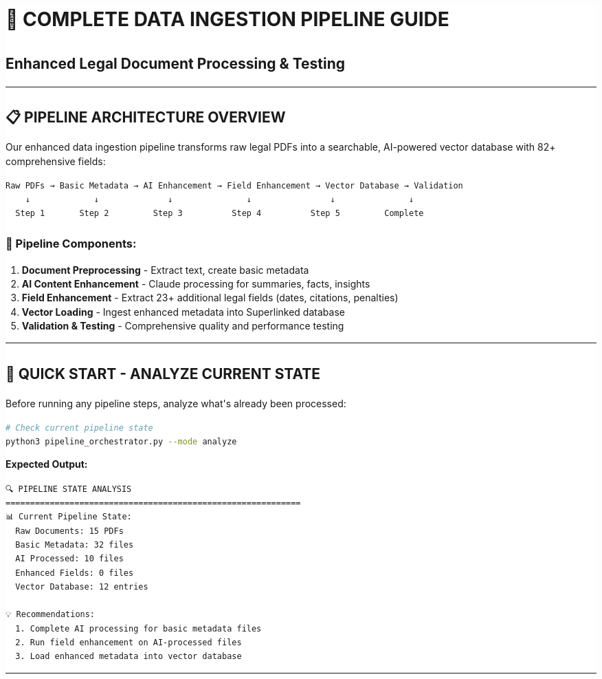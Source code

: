 # 🚀 **COMPLETE DATA INGESTION PIPELINE GUIDE**
## **Enhanced Legal Document Processing & Testing**

---

## 📋 **PIPELINE ARCHITECTURE OVERVIEW**

Our enhanced data ingestion pipeline transforms raw legal PDFs into a searchable, AI-powered vector database with 82+ comprehensive fields:

```
Raw PDFs → Basic Metadata → AI Enhancement → Field Enhancement → Vector Database → Validation
    ↓             ↓              ↓               ↓                ↓               ↓
  Step 1       Step 2         Step 3          Step 4          Step 5         Complete
```

### **🔧 Pipeline Components:**

1. **Document Preprocessing** - Extract text, create basic metadata
2. **AI Content Enhancement** - Claude processing for summaries, facts, insights  
3. **Field Enhancement** - Extract 23+ additional legal fields (dates, citations, penalties)
4. **Vector Loading** - Ingest enhanced metadata into Superlinked database
5. **Validation & Testing** - Comprehensive quality and performance testing

---

## 🎯 **QUICK START - ANALYZE CURRENT STATE**

Before running any pipeline steps, analyze what's already been processed:

```bash
# Check current pipeline state
python3 pipeline_orchestrator.py --mode analyze
```

**Expected Output:**
```
🔍 PIPELINE STATE ANALYSIS
============================================================
📊 Current Pipeline State:
  Raw Documents: 15 PDFs
  Basic Metadata: 32 files  
  AI Processed: 10 files
  Enhanced Fields: 0 files
  Vector Database: 12 entries

💡 Recommendations:
  1. Complete AI processing for basic metadata files
  2. Run field enhancement on AI-processed files
  3. Load enhanced metadata into vector database
```

---